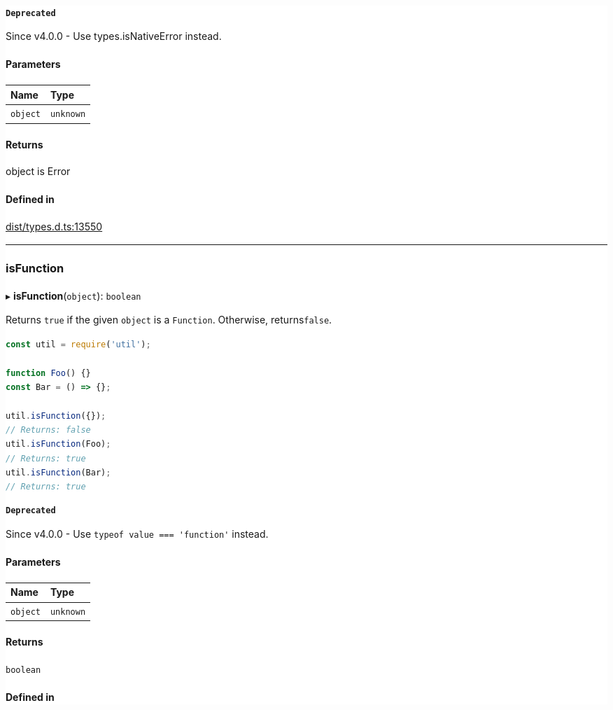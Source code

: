 **`Deprecated`**

Since v4.0.0 - Use types.isNativeError instead.

#### Parameters

| Name | Type |
| :------ | :------ |
| `object` | `unknown` |

#### Returns

object is Error

#### Defined in

[dist/types.d.ts:13550](https://github.com/valgaze/bun-types/blob/5e53f27/dist/types.d.ts#L13550)

___

### isFunction

▸ **isFunction**(`object`): `boolean`

Returns `true` if the given `object` is a `Function`. Otherwise, returns`false`.

```js
const util = require('util');

function Foo() {}
const Bar = () => {};

util.isFunction({});
// Returns: false
util.isFunction(Foo);
// Returns: true
util.isFunction(Bar);
// Returns: true
```

**`Deprecated`**

Since v4.0.0 - Use `typeof value === 'function'` instead.

#### Parameters

| Name | Type |
| :------ | :------ |
| `object` | `unknown` |

#### Returns

`boolean`

#### Defined in

